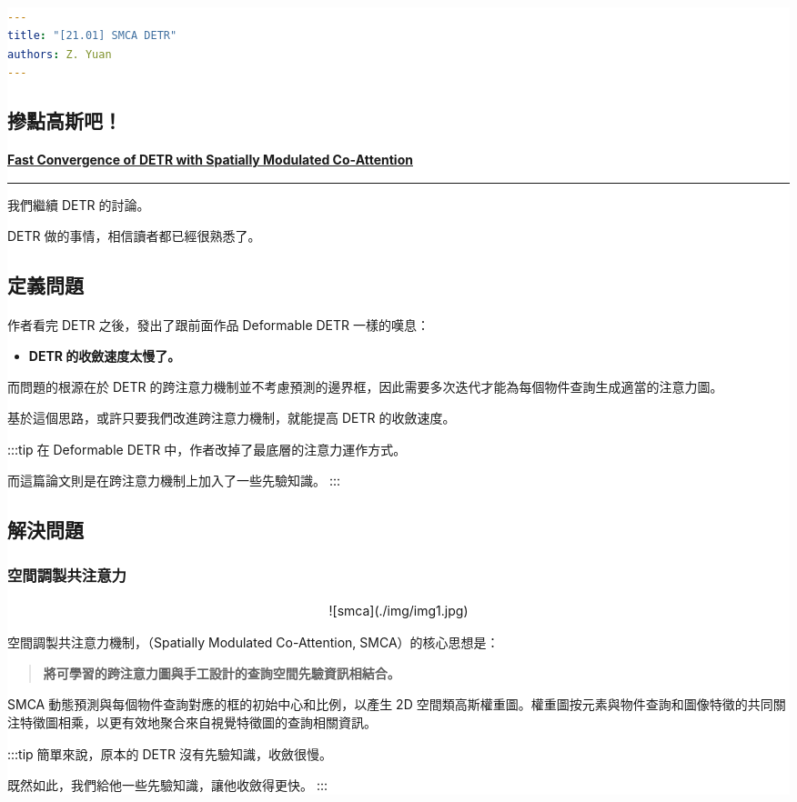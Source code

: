 ```yaml
---
title: "[21.01] SMCA DETR"
authors: Z. Yuan
---
```


## 摻點高斯吧！

[**Fast Convergence of DETR with Spatially Modulated Co-Attention**](https://arxiv.org/abs/2101.07448)

---

我們繼續 DETR 的討論。

DETR 做的事情，相信讀者都已經很熟悉了。

## 定義問題

作者看完 DETR 之後，發出了跟前面作品 Deformable DETR 一樣的嘆息：

- **DETR 的收斂速度太慢了。**

而問題的根源在於 DETR 的跨注意力機制並不考慮預測的邊界框，因此需要多次迭代才能為每個物件查詢生成適當的注意力圖。

基於這個思路，或許只要我們改進跨注意力機制，就能提高 DETR 的收斂速度。

:::tip
在 Deformable DETR 中，作者改掉了最底層的注意力運作方式。

而這篇論文則是在跨注意力機制上加入了一些先驗知識。
:::

## 解決問題

### 空間調製共注意力

<div align="center">
<figure style={{ "width": "80%"}}>
![smca](./img/img1.jpg)
</figure>
</div>

空間調製共注意力機制，（Spatially Modulated Co-Attention, SMCA）的核心思想是：

> **將可學習的跨注意力圖與手工設計的查詢空間先驗資訊相結合。**

SMCA 動態預測與每個物件查詢對應的框的初始中心和比例，以產生 2D 空間類高斯權重圖。權重圖按元素與物件查詢和圖像特徵的共同關注特徵圖相乘，以更有效地聚合來自視覺特徵圖的查詢相關資訊。

:::tip
簡單來說，原本的 DETR 沒有先驗知識，收斂很慢。

既然如此，我們給他一些先驗知識，讓他收斂得更快。
:::

